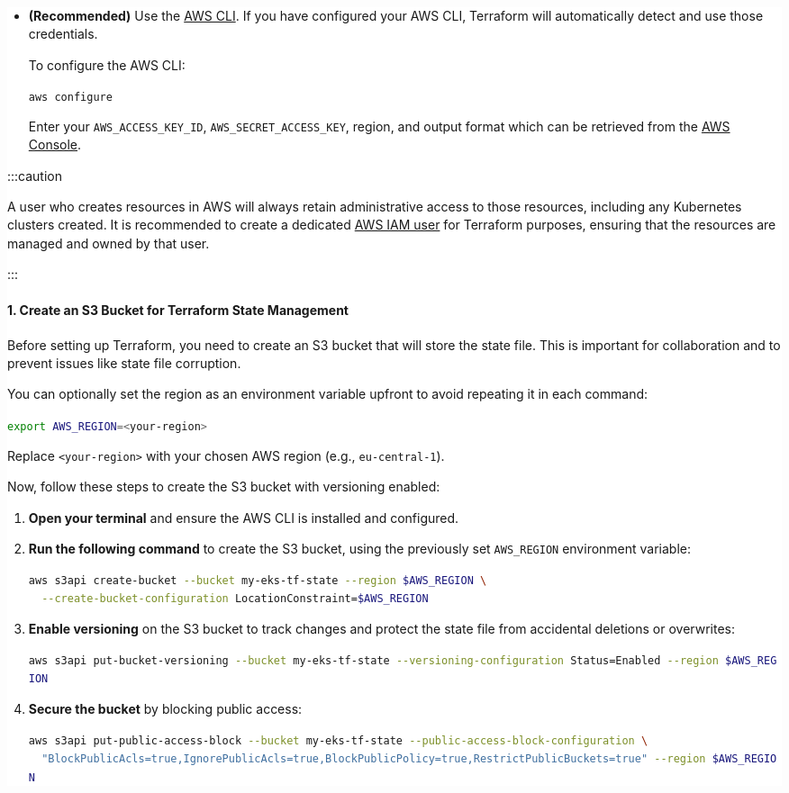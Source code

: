 - **(Recommended)** Use the [AWS CLI](https://docs.aws.amazon.com/cli/latest/userguide/cli-chap-getting-started.html). If you have configured your AWS CLI, Terraform will automatically detect and use those credentials.

  To configure the AWS CLI:

  ```bash
  aws configure
  ```

  Enter your `AWS_ACCESS_KEY_ID`, `AWS_SECRET_ACCESS_KEY`, region, and output format which can be retrieved from the [AWS Console](https://docs.aws.amazon.com/IAM/latest/UserGuide/id_credentials_access-keys.html).

:::caution

A user who creates resources in AWS will always retain administrative access to those resources, including any Kubernetes clusters created. It is recommended to create a dedicated [AWS IAM user](https://docs.aws.amazon.com/IAM/latest/UserGuide/id_users.html) for Terraform purposes, ensuring that the resources are managed and owned by that user.

:::

#### 1. Create an S3 Bucket for Terraform State Management

Before setting up Terraform, you need to create an S3 bucket that will store the state file. This is important for collaboration and to prevent issues like state file corruption.

You can optionally set the region as an environment variable upfront to avoid repeating it in each command:

```bash
export AWS_REGION=<your-region>
```

Replace `<your-region>` with your chosen AWS region (e.g., `eu-central-1`).

Now, follow these steps to create the S3 bucket with versioning enabled:

1. **Open your terminal** and ensure the AWS CLI is installed and configured.

2. **Run the following command** to create the S3 bucket, using the previously set `AWS_REGION` environment variable:

   ```bash
   aws s3api create-bucket --bucket my-eks-tf-state --region $AWS_REGION \
     --create-bucket-configuration LocationConstraint=$AWS_REGION
   ```

3. **Enable versioning** on the S3 bucket to track changes and protect the state file from accidental deletions or overwrites:

   ```bash
   aws s3api put-bucket-versioning --bucket my-eks-tf-state --versioning-configuration Status=Enabled --region $AWS_REGION
   ```

4. **Secure the bucket** by blocking public access:

   ```bash
   aws s3api put-public-access-block --bucket my-eks-tf-state --public-access-block-configuration \
     "BlockPublicAcls=true,IgnorePublicAcls=true,BlockPublicPolicy=true,RestrictPublicBuckets=true" --region $AWS_REGION
   ```
